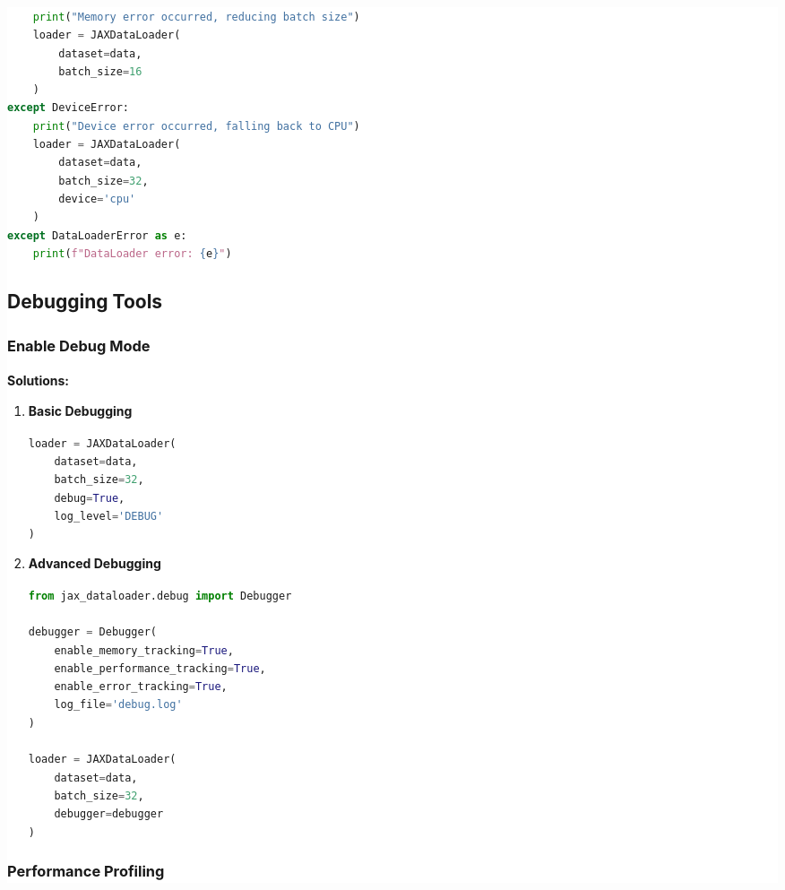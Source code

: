    ```python
       print("Memory error occurred, reducing batch size")
       loader = JAXDataLoader(
           dataset=data,
           batch_size=16
       )
   except DeviceError:
       print("Device error occurred, falling back to CPU")
       loader = JAXDataLoader(
           dataset=data,
           batch_size=32,
           device='cpu'
       )
   except DataLoaderError as e:
       print(f"DataLoader error: {e}")
   ```

## Debugging Tools

### Enable Debug Mode

**Solutions:**

1. **Basic Debugging**
   ```python
   loader = JAXDataLoader(
       dataset=data,
       batch_size=32,
       debug=True,
       log_level='DEBUG'
   )
   ```

2. **Advanced Debugging**
   ```python
   from jax_dataloader.debug import Debugger
   
   debugger = Debugger(
       enable_memory_tracking=True,
       enable_performance_tracking=True,
       enable_error_tracking=True,
       log_file='debug.log'
   )
   
   loader = JAXDataLoader(
       dataset=data,
       batch_size=32,
       debugger=debugger
   )
   ```

### Performance Profiling
